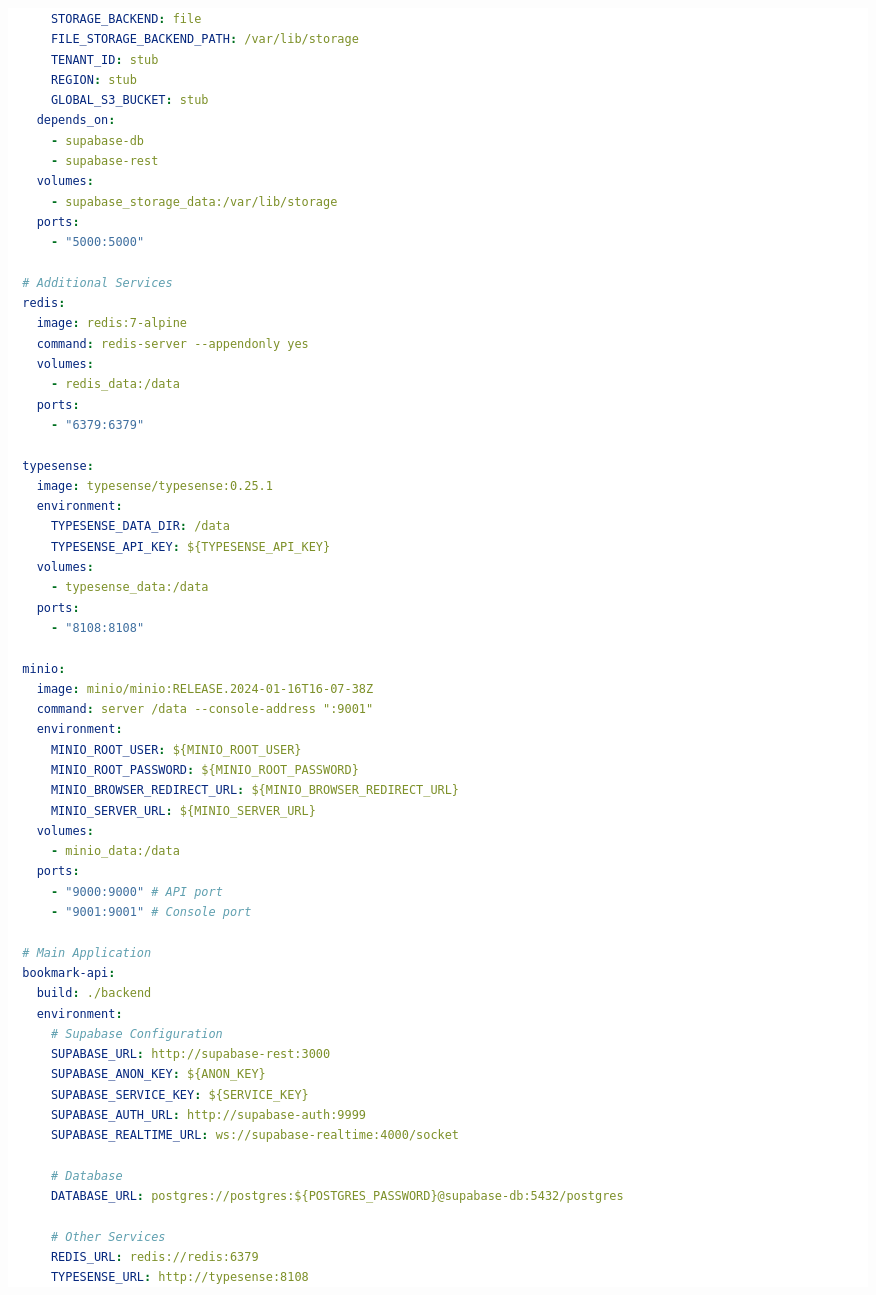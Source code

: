 ````yaml
      STORAGE_BACKEND: file
      FILE_STORAGE_BACKEND_PATH: /var/lib/storage
      TENANT_ID: stub
      REGION: stub
      GLOBAL_S3_BUCKET: stub
    depends_on:
      - supabase-db
      - supabase-rest
    volumes:
      - supabase_storage_data:/var/lib/storage
    ports:
      - "5000:5000"

  # Additional Services
  redis:
    image: redis:7-alpine
    command: redis-server --appendonly yes
    volumes:
      - redis_data:/data
    ports:
      - "6379:6379"

  typesense:
    image: typesense/typesense:0.25.1
    environment:
      TYPESENSE_DATA_DIR: /data
      TYPESENSE_API_KEY: ${TYPESENSE_API_KEY}
    volumes:
      - typesense_data:/data
    ports:
      - "8108:8108"

  minio:
    image: minio/minio:RELEASE.2024-01-16T16-07-38Z
    command: server /data --console-address ":9001"
    environment:
      MINIO_ROOT_USER: ${MINIO_ROOT_USER}
      MINIO_ROOT_PASSWORD: ${MINIO_ROOT_PASSWORD}
      MINIO_BROWSER_REDIRECT_URL: ${MINIO_BROWSER_REDIRECT_URL}
      MINIO_SERVER_URL: ${MINIO_SERVER_URL}
    volumes:
      - minio_data:/data
    ports:
      - "9000:9000" # API port
      - "9001:9001" # Console port

  # Main Application
  bookmark-api:
    build: ./backend
    environment:
      # Supabase Configuration
      SUPABASE_URL: http://supabase-rest:3000
      SUPABASE_ANON_KEY: ${ANON_KEY}
      SUPABASE_SERVICE_KEY: ${SERVICE_KEY}
      SUPABASE_AUTH_URL: http://supabase-auth:9999
      SUPABASE_REALTIME_URL: ws://supabase-realtime:4000/socket

      # Database
      DATABASE_URL: postgres://postgres:${POSTGRES_PASSWORD}@supabase-db:5432/postgres

      # Other Services
      REDIS_URL: redis://redis:6379
      TYPESENSE_URL: http://typesense:8108
````